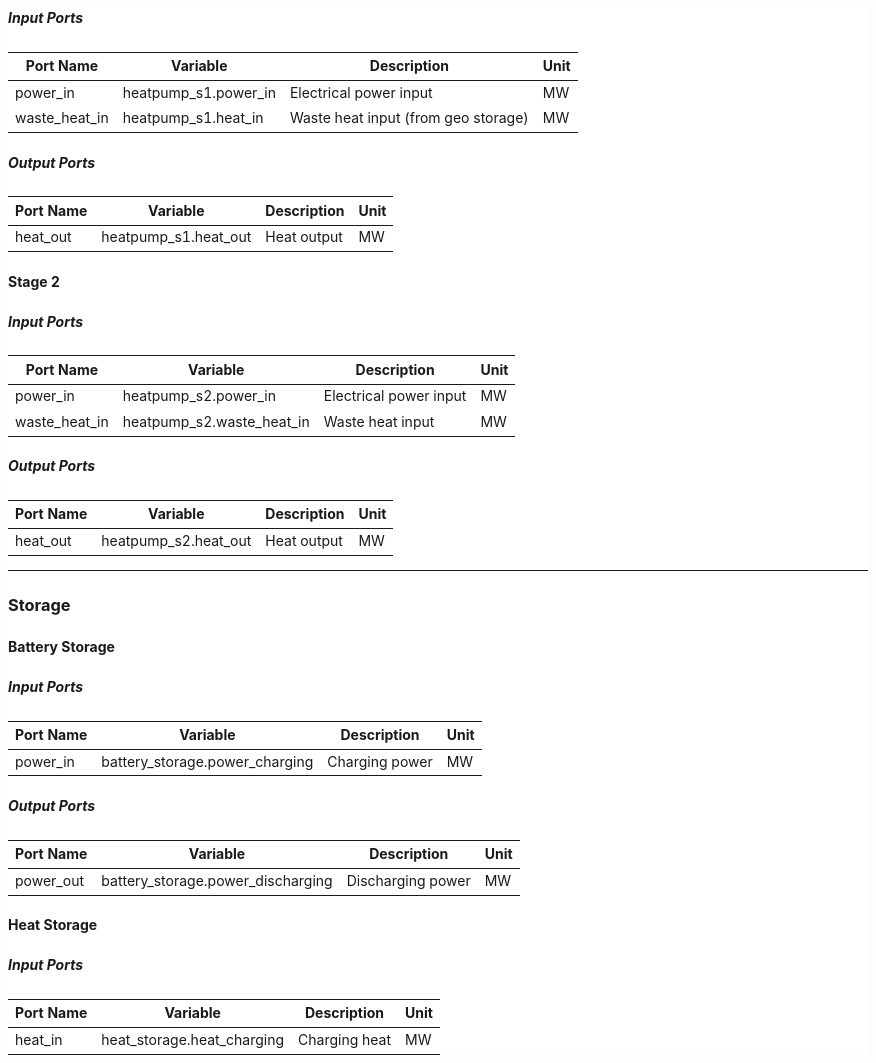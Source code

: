 ##### Input Ports
| Port Name      | Variable                 | Description                              | Unit  |
|----------------|--------------------------|------------------------------------------|-------|
| power_in       | heatpump_s1.power_in     | Electrical power input                   | MW    |
| waste_heat_in  | heatpump_s1.heat_in      | Waste heat input (from geo storage)      | MW    |

##### Output Ports
| Port Name      | Variable                | Description         | Unit  |
|----------------|-------------------------|---------------------|-------|
| heat_out       | heatpump_s1.heat_out    | Heat output         | MW    |

#### Stage 2

##### Input Ports
| Port Name      | Variable                   | Description                    | Unit  |
|----------------|----------------------------|--------------------------------|-------|
| power_in       | heatpump_s2.power_in       | Electrical power input         | MW    |
| waste_heat_in  | heatpump_s2.waste_heat_in   | Waste heat input               | MW    |

##### Output Ports
| Port Name      | Variable                | Description         | Unit  |
|----------------|-------------------------|---------------------|-------|
| heat_out       | heatpump_s2.heat_out    | Heat output         | MW    |

---

### Storage

#### Battery Storage

##### Input Ports
| Port Name      | Variable                         | Description       | Unit  |
|----------------|----------------------------------|-------------------|-------|
| power_in       | battery_storage.power_charging   | Charging power    | MW    |


##### Output Ports

| Port Name      | Variable                          | Description         | Unit  |
|----------------|-----------------------------------|---------------------|-------|
| power_out      | battery_storage.power_discharging | Discharging power   | MW    |



#### Heat Storage 

##### Input Ports
| Port Name      | Variable                      | Description       | Unit  |
|----------------|-------------------------------|-------------------|-------|
| heat_in        | heat_storage.heat_charging    | Charging heat     | MW    |
